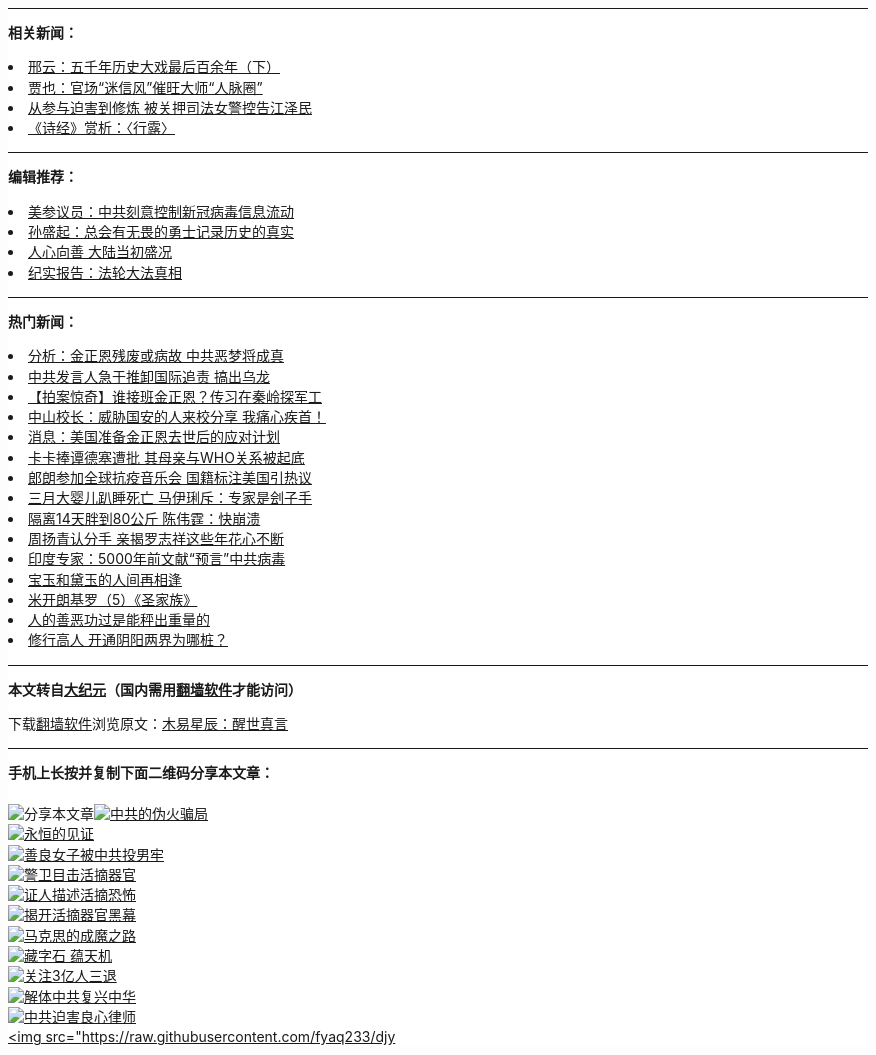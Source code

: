 <hr>


<strong>相关新闻：</strong>
<li><a href="/gb/15/4/15/n4412214.md#1">邢云：五千年历史大戏最后百余年（下）</a></li>
<li><a href="/gb/15/7/1/n4469907.md#1">贾也：官场“迷信风”催旺大师“人脉圈”</a></li>
<li><a href="/gb/15/7/30/n4491828.md#1">从参与迫害到修炼 被关押司法女警控告江泽民</a></li>
<li><a href="/gb/16/3/20/n4666994.md#1">《诗经》赏析：〈行露〉</a></li>
<hr>


<strong>编辑推荐：</strong>
<li><a href="/gb/20/2/22/n11887949.md#1">美参议员：中共刻意控制新冠病毒信息流动</a></li>
<li><a href="/gb/19/2/6/n11027279.md#1" target="_blank">孙盛起：总会有无畏的勇士记录历史的真实</a></li><li><a href="/gb/15/7/17/n4482910.md?dfh#1" target="_blank">人心向善 大陆当初盛况</a></li><li><a href="/gb/8/5/5/n2105459.md#1" target="_blank">纪实报告：法轮大法真相</a></li>
<hr>

<strong>热门新闻：</strong>
<li><a href="/gb/20/4/22/n12052901.md#1">分析：金正恩残废或病故 中共恶梦将成真</a></li>
<li><a href="/gb/20/4/21/n12050056.md#1">中共发言人急于推卸国际追责 搞出乌龙</a></li>
<li><a href="/gb/20/4/22/n12050955.md#1">【拍案惊奇】谁接班金正恩？传习在秦岭探军工</a></li>
<li><a href="/gb/20/4/22/n12051023.md#1">中山校长：威胁国安的人来校分享 我痛心疾首！</a></li>
<li><a href="/gb/20/4/21/n12049919.md#1">消息：美国准备金正恩去世后的应对计划</a></li>
<li><a href="/gb/20/4/20/n12046904.md#1">卡卡捧谭德塞遭批 其母亲与WHO关系被起底</a></li>
<li><a href="/gb/20/4/21/n12050674.md#1">郎朗参加全球抗疫音乐会 国籍标注美国引热议</a></li>
<li><a href="/gb/20/4/22/n12053302.md#1">三月大婴儿趴睡死亡 马伊琍斥：专家是刽子手</a></li>
<li><a href="/gb/20/4/20/n12046991.md#1">隔离14天胖到80公斤 陈伟霆：快崩溃</a></li>
<li><a href="/gb/20/4/23/n12054555.md#1">周扬青认分手 亲揭罗志祥这些年花心不断</a></li>
<li><a href="/gb/20/4/22/n12051978.md#1">印度专家：5000年前文献“预言”中共病毒</a></li>
<li><a href="/gb/20/4/19/n12044305.md#1">宝玉和黛玉的人间再相逢</a></li>
<li><a href="/gb/13/2/18/n3803627.md#1">米开朗基罗（5）《圣家族》</a></li>
<li><a href="/gb/20/4/6/n12008574.md#1">人的善恶功过是能秤出重量的</a></li>
<li><a href="/gb/20/4/4/n12003303.md#1">修行高人 开通阴阳两界为哪桩？</a></li>
<hr>

<strong>本文转自<a href="https://www.epochtimes.com">大纪元</a>（国内需用<a href="https://github.com/bannedbook/fanqiang/wiki">翻墙软件</a>才能访问）</strong><p>下载<a href="https://github.com/bannedbook/fanqiang/wiki">翻墙软件</a>浏览原文：<a href="https://www.epochtimes.com/gb/17/2/1/n8766884.htm">木易星辰：醒世真言</a></p><hr>

<strong>手机上长按并复制下面二维码分享本文章：</strong><br><br><img src="http://d1p1.ip.zn2.us/v.php?action=qrcode&url=/gb/17/2/1/n8766884.md%231" title="分享本文章"></td><td VALIGN=TOP><a href="/gb/16/1/21/n4622075.md?dfh#1" target="_blank"><img src="https://raw.githubusercontent.com/fyaq233/djy/master/gb/300/wei-f1.jpg" title="中共的伪火骗局"  alt="中共的伪火骗局"></a><br><a href="https://github.com/fyaq233/www/blob/master/README.md?dfh#9" target="_blank"><img src="https://raw.githubusercontent.com/fyaq233/djy/master/gb/300/yong-h.jpg" title="永恒的见证"  alt="永恒的见证"></a><br><a href="/gb/13/9/29/n3974789.md?dfh#1" target="_blank"><img src="https://raw.githubusercontent.com/fyaq233/djy/master/gb/300/shang-lnz.jpg" title="善良女子被中共投男牢"  alt="善良女子被中共投男牢"></a><br><a href="/gb/16/3/16/n4663449.md?dfh#1" target="_blank"><img src="https://raw.githubusercontent.com/fyaq233/djy/master/gb/300/huo-z3.jpg" title="警卫目击活摘器官"  alt="警卫目击活摘器官"></a><br><a href="/gb/16/8/7/n8177641.md?dfh#1" target="_blank"><img src="https://raw.githubusercontent.com/fyaq233/djy/master/gb/300/huo-z4.jpg" title="证人描述活摘恐怖"  alt="证人描述活摘恐怖"></a><br><a href="/gb/10/4/19/n2881569.md?dfh#1" target="_blank"><img src="https://raw.githubusercontent.com/fyaq233/djy/master/gb/300/huo-z1.jpg" title="揭开活摘器官黑幕"  alt="揭开活摘器官黑幕"></a><br><a href="/gb/10/11/7/n3077476.md?dfh#1" target="_blank"><img src="https://raw.githubusercontent.com/fyaq233/djy/master/gb/300/ma-ks.jpg" title="马克思的成魔之路"  alt="马克思的成魔之路"></a><br><a href="/gb/14/6/9/n4173977.md?dfh#1" target="_blank"><img src="https://raw.githubusercontent.com/fyaq233/djy/master/gb/300/chang-zs.jpg" title="藏字石 蕴天机"  alt="藏字石 蕴天机"></a><br><a href="/gb/18/5/10/n10381511.md?dfh#1" target="_blank"><img src="https://raw.githubusercontent.com/fyaq233/djy/master/gb/300/st1.jpg" title="关注3亿人三退"  alt="关注3亿人三退"></a><br><a href="/gb/18/3/21/n10237682.md?dfh#1" target="_blank"><img src="https://raw.githubusercontent.com/fyaq233/djy/master/gb/300/jie-t.jpg" title="解体中共复兴中华"  alt="解体中共复兴中华"></a><br><a href="/gb/9/2/9/n2422991.md?dfh#1" target="_blank"><img src="https://raw.githubusercontent.com/fyaq233/djy/master/gb/300/gao-zs.jpg" title="中共迫害良心律师"  alt="中共迫害良心律师"></a><br><a href="/gb/18/12/9/n10900044.md?dfh#1" target="_blank"><img src="https://raw.githubusercontent.com/fyaq233/djy